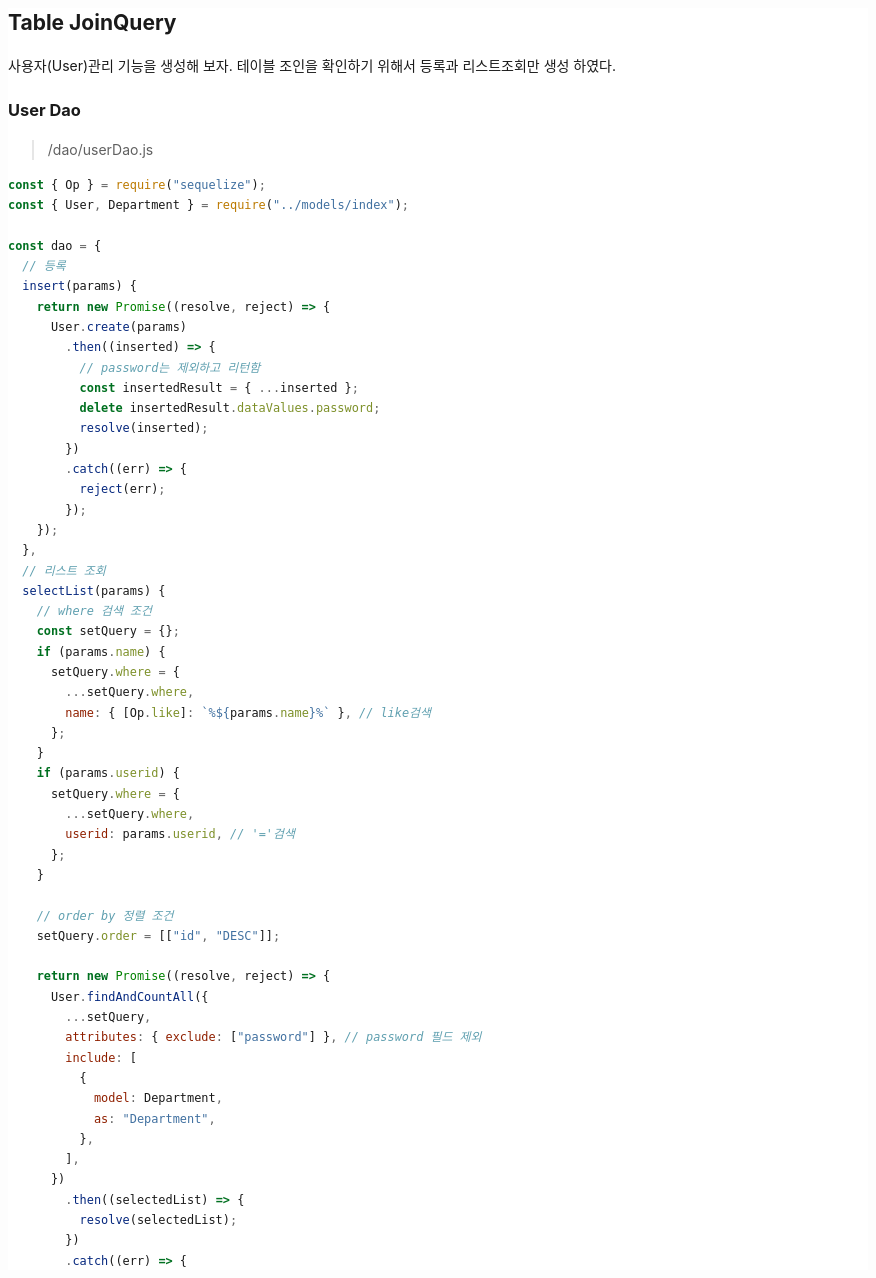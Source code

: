 ## Table JoinQuery

사용자(User)관리 기능을 생성해 보자.
테이블 조인을 확인하기 위해서 등록과 리스트조회만 생성 하였다.

### User Dao

> /dao/userDao.js

```javascript
const { Op } = require("sequelize");
const { User, Department } = require("../models/index");

const dao = {
  // 등록
  insert(params) {
    return new Promise((resolve, reject) => {
      User.create(params)
        .then((inserted) => {
          // password는 제외하고 리턴함
          const insertedResult = { ...inserted };
          delete insertedResult.dataValues.password;
          resolve(inserted);
        })
        .catch((err) => {
          reject(err);
        });
    });
  },
  // 리스트 조회
  selectList(params) {
    // where 검색 조건
    const setQuery = {};
    if (params.name) {
      setQuery.where = {
        ...setQuery.where,
        name: { [Op.like]: `%${params.name}%` }, // like검색
      };
    }
    if (params.userid) {
      setQuery.where = {
        ...setQuery.where,
        userid: params.userid, // '='검색
      };
    }

    // order by 정렬 조건
    setQuery.order = [["id", "DESC"]];

    return new Promise((resolve, reject) => {
      User.findAndCountAll({
        ...setQuery,
        attributes: { exclude: ["password"] }, // password 필드 제외
        include: [
          {
            model: Department,
            as: "Department",
          },
        ],
      })
        .then((selectedList) => {
          resolve(selectedList);
        })
        .catch((err) => {
```